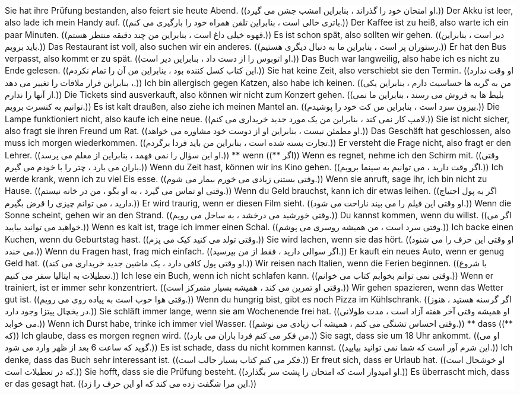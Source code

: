 Sie hat ihre Prüfung bestanden, also feiert sie heute Abend. ((او امتحان خود را گذراند ، بنابراین امشب جشن می گیرد.))
Der Akku ist leer, also lade ich mein Handy auf. ((باتری خالی است ، بنابراین تلفن همراه خود را بارگیری می کنم.))
Der Kaffee ist zu heiß, also warte ich ein paar Minuten. ((قهوه خیلی داغ است ، بنابراین من چند دقیقه منتظر هستم.))
Es ist schon spät, also sollten wir gehen. ((دیر است ، بنابراین باید برویم.))
Das Restaurant ist voll, also suchen wir ein anderes. ((رستوران پر است ، بنابراین ما به دنبال دیگری هستیم.))
Er hat den Bus verpasst, also kommt er zu spät. ((او اتوبوس را از دست داد ، بنابراین دیر است.))
Das Buch war langweilig, also habe ich es nicht zu Ende gelesen. ((این کتاب کسل کننده بود ، بنابراین من آن را تمام نکردم.))
Sie hat keine Zeit, also verschiebt sie den Termin. ((او وقت ندارد ، بنابراین قرار ملاقات را تغییر می دهد.))
Ich bin allergisch gegen Katzen, also habe ich keinen. ((من به گربه ها حساسیت دارم ، بنابراین یکی از آنها را ندارم.))
Die Tickets sind ausverkauft, also können wir nicht zum Konzert gehen. ((بلیط ها به فروش می رسند ، بنابراین ما نمی توانیم به کنسرت برویم.))
Es ist kalt draußen, also ziehe ich meinen Mantel an. ((بیرون سرد است ، بنابراین من کت خود را پوشیدم.))
Die Lampe funktioniert nicht, also kaufe ich eine neue. ((لامپ کار نمی کند ، بنابراین من یک مورد جدید خریداری می کنم.))
Sie ist nicht sicher, also fragt sie ihren Freund um Rat. ((او مطمئن نیست ، بنابراین او از دوست خود مشاوره می خواهد.))
Das Geschäft hat geschlossen, also muss ich morgen wiederkommen. ((تجارت بسته شده است ، بنابراین من باید فردا برگردم.))
Er versteht die Frage nicht, also fragt er den Lehrer. ((او این سؤال را نمی فهمد ، بنابراین از معلم می پرسد.))
** wenn ((** اگر))
Wenn es regnet, nehme ich den Schirm mit. ((وقتی باران می بارد ، چتر را با خودم می گیرم.))
Wenn du Zeit hast, können wir ins Kino gehen. ((اگر وقت دارید ، می توانیم به سینما برویم.))
Ich werde krank, wenn ich zu viel Eis esse. ((وقتی بستنی زیادی می خورم بیمار می شوم.))
Wenn sie anruft, sage ihr, ich bin nicht zu Hause. ((وقتی او تماس می گیرد ، به او بگو ، من در خانه نیستم.))
Wenn du Geld brauchst, kann ich dir etwas leihen. ((اگر به پول احتیاج دارید ، می توانم چیزی را قرض بگیرم.))
Er wird traurig, wenn er diesen Film sieht. ((او وقتی این فیلم را می بیند ناراحت می شود.))
Wenn die Sonne scheint, gehen wir an den Strand. ((وقتی خورشید می درخشد ، به ساحل می رویم.))
Du kannst kommen, wenn du willst. ((اگر می خواهید می توانید بیایید.))
Wenn es kalt ist, trage ich immer einen Schal. ((وقتی سرد است ، من همیشه روسری می پوشم.))
Ich backe einen Kuchen, wenn du Geburtstag hast. ((وقتی تولد می کنید کیک می پزم.))
Sie wird lachen, wenn sie das hört. ((او وقتی این حرف را می شنود می خندد.))
Wenn du Fragen hast, frag mich einfach. ((اگر سوالی دارید ، فقط از من بپرسید.))
Er kauft ein neues Auto, wenn er genug Geld hat. ((او وقتی پول کافی دارد ، یک ماشین جدید خریداری می کند.))
Wir reisen nach Italien, wenn die Ferien beginnen. ((با شروع تعطیلات به ایتالیا سفر می کنیم.))
Ich lese ein Buch, wenn ich nicht schlafen kann. ((وقتی نمی توانم بخوابم کتاب می خوانم.))
Wenn er trainiert, ist er immer sehr konzentriert. ((وقتی او تمرین می کند ، همیشه بسیار متمرکز است.))
Wir gehen spazieren, wenn das Wetter gut ist. ((وقتی هوا خوب است به پیاده روی می رویم.))
Wenn du hungrig bist, gibt es noch Pizza im Kühlschrank. ((اگر گرسنه هستید ، هنوز در یخچال پیتزا وجود دارد.))
Sie schläft immer lange, wenn sie am Wochenende frei hat. ((او همیشه وقتی آخر هفته آزاد است ، مدت طولانی می خوابد.))
Wenn ich Durst habe, trinke ich immer viel Wasser. ((وقتی احساس تشنگی می کنم ، همیشه آب زیادی می نوشم.))
** dass ((** که))
Ich glaube, dass es morgen regnen wird. ((من فکر می کنم فردا باران می بارد.))
Sie sagt, dass sie um 18 Uhr ankommt. ((او می گوید که ساعت 6 بعد از ظهر وارد می شود.))
Es ist schade, dass du nicht kommen kannst. ((این شرم آور است که شما نمی توانید بیایید.))
Ich denke, dass das Buch sehr interessant ist. ((فکر می کنم کتاب بسیار جالب است.))
Er freut sich, dass er Urlaub hat. ((او خوشحال است که در تعطیلات است.))
Sie hofft, dass sie die Prüfung besteht. ((او امیدوار است که امتحان را پشت سر بگذارد.))
Es überrascht mich, dass er das gesagt hat. ((این مرا شگفت زده می کند که او این حرف را زد.))